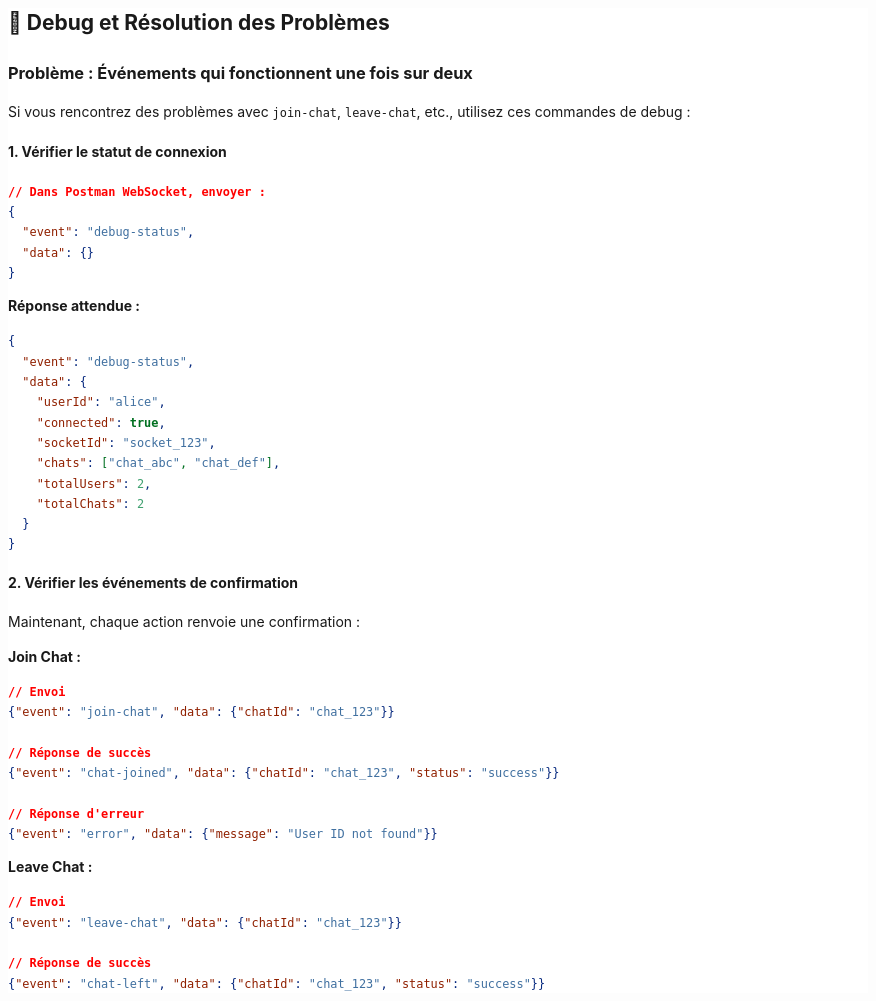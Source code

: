 ## 🔧 **Debug et Résolution des Problèmes**

### **Problème : Événements qui fonctionnent une fois sur deux**

Si vous rencontrez des problèmes avec `join-chat`, `leave-chat`, etc., utilisez ces commandes de debug :

#### **1. Vérifier le statut de connexion**

```json
// Dans Postman WebSocket, envoyer :
{
  "event": "debug-status",
  "data": {}
}
```

**Réponse attendue :**

```json
{
  "event": "debug-status",
  "data": {
    "userId": "alice",
    "connected": true,
    "socketId": "socket_123",
    "chats": ["chat_abc", "chat_def"],
    "totalUsers": 2,
    "totalChats": 2
  }
}
```

#### **2. Vérifier les événements de confirmation**

Maintenant, chaque action renvoie une confirmation :

**Join Chat :**

```json
// Envoi
{"event": "join-chat", "data": {"chatId": "chat_123"}}

// Réponse de succès
{"event": "chat-joined", "data": {"chatId": "chat_123", "status": "success"}}

// Réponse d'erreur
{"event": "error", "data": {"message": "User ID not found"}}
```

**Leave Chat :**

```json
// Envoi
{"event": "leave-chat", "data": {"chatId": "chat_123"}}

// Réponse de succès
{"event": "chat-left", "data": {"chatId": "chat_123", "status": "success"}}
```
